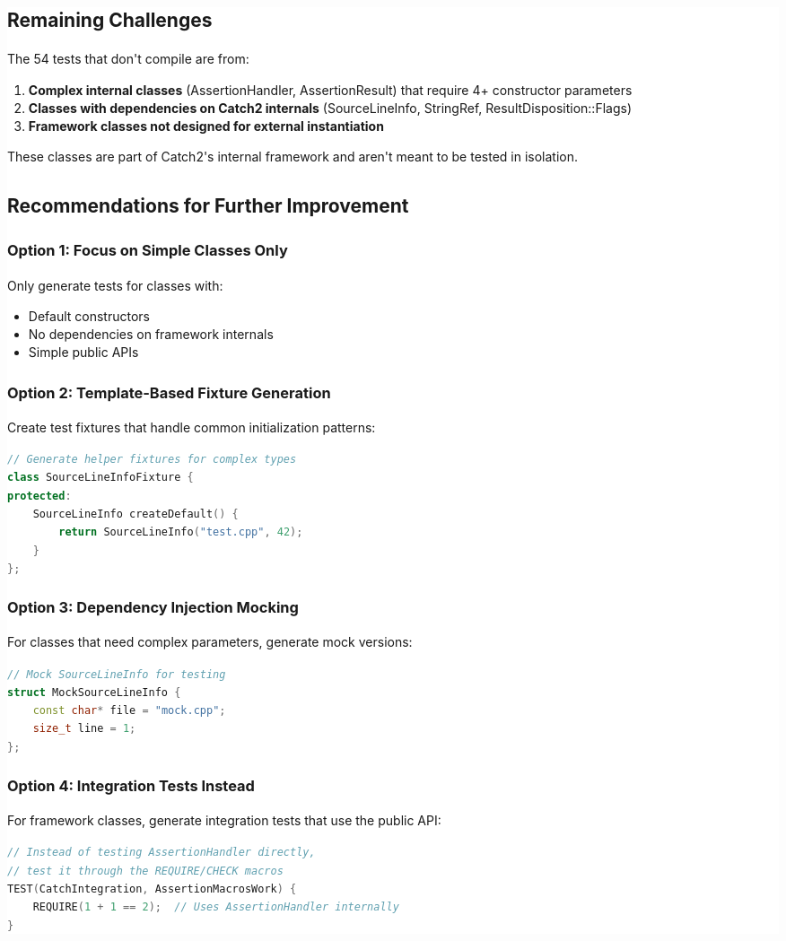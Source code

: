 ## Remaining Challenges

The 54 tests that don't compile are from:
1. **Complex internal classes** (AssertionHandler, AssertionResult) that require 4+ constructor parameters
2. **Classes with dependencies on Catch2 internals** (SourceLineInfo, StringRef, ResultDisposition::Flags)
3. **Framework classes not designed for external instantiation**

These classes are part of Catch2's internal framework and aren't meant to be tested in isolation.

## Recommendations for Further Improvement

### Option 1: Focus on Simple Classes Only
Only generate tests for classes with:
- Default constructors
- No dependencies on framework internals
- Simple public APIs

### Option 2: Template-Based Fixture Generation
Create test fixtures that handle common initialization patterns:
```cpp
// Generate helper fixtures for complex types
class SourceLineInfoFixture {
protected:
    SourceLineInfo createDefault() {
        return SourceLineInfo("test.cpp", 42);
    }
};
```

### Option 3: Dependency Injection Mocking
For classes that need complex parameters, generate mock versions:
```cpp
// Mock SourceLineInfo for testing
struct MockSourceLineInfo {
    const char* file = "mock.cpp";
    size_t line = 1;
};
```

### Option 4: Integration Tests Instead
For framework classes, generate integration tests that use the public API:
```cpp
// Instead of testing AssertionHandler directly,
// test it through the REQUIRE/CHECK macros
TEST(CatchIntegration, AssertionMacrosWork) {
    REQUIRE(1 + 1 == 2);  // Uses AssertionHandler internally
}
```
